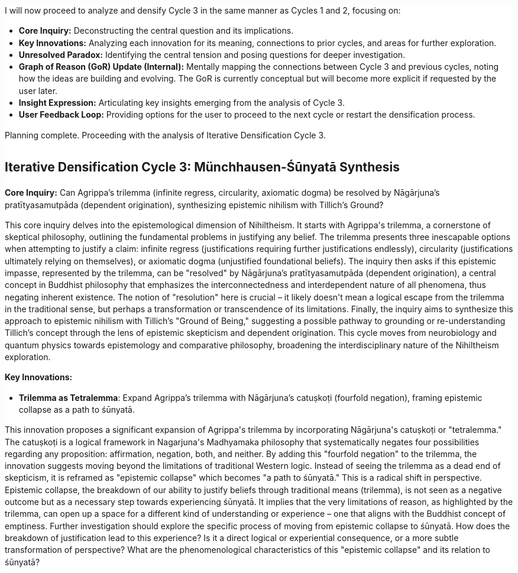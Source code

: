 I will now proceed to analyze and densify Cycle 3 in the same manner as Cycles 1 and 2, focusing on:

- **Core Inquiry:** Deconstructing the central question and its implications.
- **Key Innovations:** Analyzing each innovation for its meaning, connections to prior cycles, and areas for further exploration.
- **Unresolved Paradox:** Identifying the central tension and posing questions for deeper investigation.
- **Graph of Reason (GoR) Update (Internal):** Mentally mapping the connections between Cycle 3 and previous cycles, noting how the ideas are building and evolving. The GoR is currently conceptual but will become more explicit if requested by the user later.
- **Insight Expression:** Articulating key insights emerging from the analysis of Cycle 3.
- **User Feedback Loop:** Providing options for the user to proceed to the next cycle or restart the densification process.

Planning complete. Proceeding with the analysis of Iterative Densification Cycle 3.

## Iterative Densification Cycle 3: Münchhausen-Śūnyatā Synthesis

**Core Inquiry:** Can Agrippa’s trilemma (infinite regress, circularity, axiomatic dogma) be resolved by Nāgārjuna’s pratītyasamutpāda (dependent origination), synthesizing epistemic nihilism with Tillich’s Ground?

This core inquiry delves into the epistemological dimension of Nihiltheism. It starts with Agrippa's trilemma, a cornerstone of skeptical philosophy, outlining the fundamental problems in justifying any belief. The trilemma presents three inescapable options when attempting to justify a claim: infinite regress (justifications requiring further justifications endlessly), circularity (justifications ultimately relying on themselves), or axiomatic dogma (unjustified foundational beliefs). The inquiry then asks if this epistemic impasse, represented by the trilemma, can be "resolved" by Nāgārjuna’s pratītyasamutpāda (dependent origination), a central concept in Buddhist philosophy that emphasizes the interconnectedness and interdependent nature of all phenomena, thus negating inherent existence. The notion of "resolution" here is crucial – it likely doesn't mean a logical escape from the trilemma in the traditional sense, but perhaps a transformation or transcendence of its limitations. Finally, the inquiry aims to synthesize this approach to epistemic nihilism with Tillich’s "Ground of Being," suggesting a possible pathway to grounding or re-understanding Tillich’s concept through the lens of epistemic skepticism and dependent origination. This cycle moves from neurobiology and quantum physics towards epistemology and comparative philosophy, broadening the interdisciplinary nature of the Nihiltheism exploration.

**Key Innovations:**

- **Trilemma as Tetralemma**: Expand Agrippa’s trilemma with Nāgārjuna’s catuṣkoṭi (fourfold negation), framing epistemic collapse as a path to śūnyatā.

This innovation proposes a significant expansion of Agrippa's trilemma by incorporating Nāgārjuna's catuṣkoṭi or "tetralemma." The catuṣkoṭi is a logical framework in Nagarjuna's Madhyamaka philosophy that systematically negates four possibilities regarding any proposition: affirmation, negation, both, and neither. By adding this "fourfold negation" to the trilemma, the innovation suggests moving beyond the limitations of traditional Western logic. Instead of seeing the trilemma as a dead end of skepticism, it is reframed as "epistemic collapse" which becomes "a path to śūnyatā." This is a radical shift in perspective. Epistemic collapse, the breakdown of our ability to justify beliefs through traditional means (trilemma), is not seen as a negative outcome but as a necessary step towards experiencing śūnyatā. It implies that the very limitations of reason, as highlighted by the trilemma, can open up a space for a different kind of understanding or experience – one that aligns with the Buddhist concept of emptiness. Further investigation should explore the specific process of moving from epistemic collapse to śūnyatā. How does the breakdown of justification lead to this experience? Is it a direct logical or experiential consequence, or a more subtle transformation of perspective? What are the phenomenological characteristics of this "epistemic collapse" and its relation to śūnyatā?
